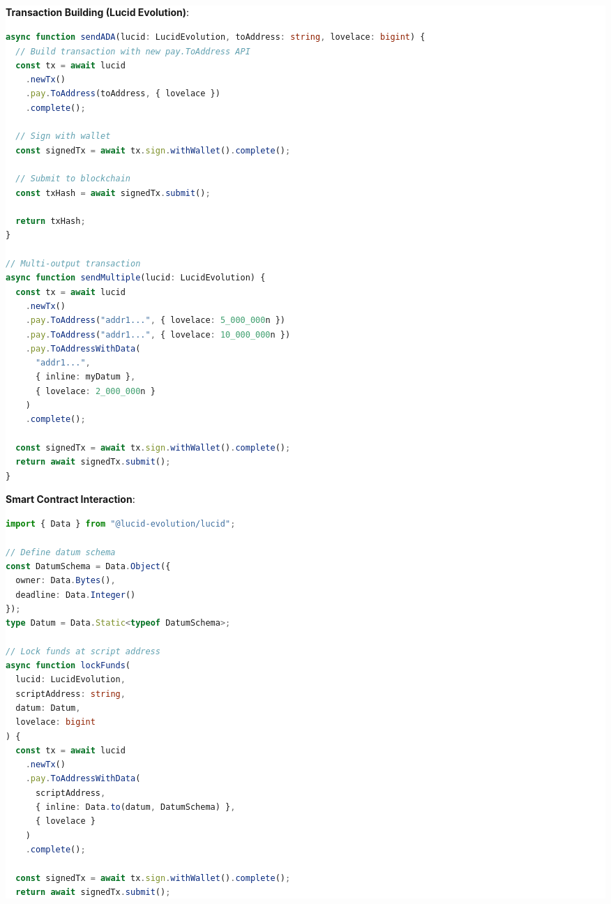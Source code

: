**Transaction Building (Lucid Evolution)**:
```typescript
async function sendADA(lucid: LucidEvolution, toAddress: string, lovelace: bigint) {
  // Build transaction with new pay.ToAddress API
  const tx = await lucid
    .newTx()
    .pay.ToAddress(toAddress, { lovelace })
    .complete();

  // Sign with wallet
  const signedTx = await tx.sign.withWallet().complete();

  // Submit to blockchain
  const txHash = await signedTx.submit();

  return txHash;
}

// Multi-output transaction
async function sendMultiple(lucid: LucidEvolution) {
  const tx = await lucid
    .newTx()
    .pay.ToAddress("addr1...", { lovelace: 5_000_000n })
    .pay.ToAddress("addr1...", { lovelace: 10_000_000n })
    .pay.ToAddressWithData(
      "addr1...",
      { inline: myDatum },
      { lovelace: 2_000_000n }
    )
    .complete();

  const signedTx = await tx.sign.withWallet().complete();
  return await signedTx.submit();
}
```

**Smart Contract Interaction**:
```typescript
import { Data } from "@lucid-evolution/lucid";

// Define datum schema
const DatumSchema = Data.Object({
  owner: Data.Bytes(),
  deadline: Data.Integer()
});
type Datum = Data.Static<typeof DatumSchema>;

// Lock funds at script address
async function lockFunds(
  lucid: LucidEvolution,
  scriptAddress: string,
  datum: Datum,
  lovelace: bigint
) {
  const tx = await lucid
    .newTx()
    .pay.ToAddressWithData(
      scriptAddress,
      { inline: Data.to(datum, DatumSchema) },
      { lovelace }
    )
    .complete();

  const signedTx = await tx.sign.withWallet().complete();
  return await signedTx.submit();
```